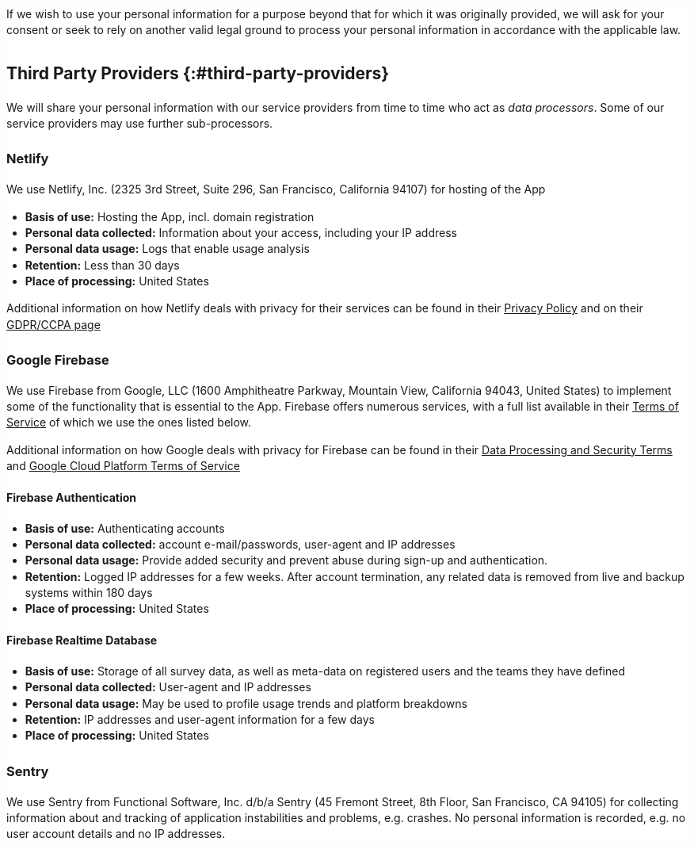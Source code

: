 If we wish to use your personal information for a purpose beyond that for which it was originally provided, we will ask for your consent or seek to rely on another valid legal ground to process your personal information in accordance with the applicable law.

## Third Party Providers {:#third-party-providers}
We will share your personal information with our service providers from time to time who act as _data processors_. Some of our service providers may use further sub-processors.

### Netlify
We use Netlify, Inc. (2325 3rd Street, Suite 296, San Francisco, California 94107) for hosting of the App

* **Basis of use:** Hosting the App, incl. domain registration
* **Personal data collected:** Information about your access, including your IP address
* **Personal data usage:** Logs that enable usage analysis
* **Retention:** Less than 30 days
* **Place of processing:** United States

Additional information on how Netlify deals with privacy for their services can be found in their [Privacy Policy](https://www.netlify.com/privacy/) and on their [GDPR/CCPA page](https://www.netlify.com/gdpr-ccpa/)
 
### Google Firebase
We use Firebase from Google, LLC (1600 Amphitheatre Parkway, Mountain View, California 94043, United States) to implement some of the functionality that is essential to the App. Firebase offers numerous services, with a full list available in their [Terms of Service](https://firebase.google.com/terms/) of which we use the ones listed below.
 
Additional information on how Google deals with privacy for Firebase can be found in their [Data Processing and Security Terms](https://firebase.google.com/terms/data-processing-terms) and [Google Cloud Platform Terms of Service](https://cloud.google.com/terms/)

#### Firebase Authentication
* **Basis of use:** Authenticating accounts
* **Personal data collected:** account e-mail/passwords, user-agent and IP addresses
* **Personal data usage:** Provide added security and prevent abuse during sign-up and authentication.
* **Retention:** Logged IP addresses for a few weeks. After account termination, any related data is removed from live and backup systems within 180 days
* **Place of processing:** United States
#### Firebase Realtime Database
* **Basis of use:** Storage of all survey data, as well as meta-data on registered users and the teams they have defined
* **Personal data collected:** User-agent and IP addresses
* **Personal data usage:** May be used to profile usage trends and platform breakdowns
* **Retention:** IP addresses and user-agent information for a few days
* **Place of processing:** United States

### Sentry
We use Sentry from Functional Software, Inc. d/b/a Sentry (45 Fremont Street, 8th Floor, San Francisco, CA 94105) for collecting information about and tracking of application instabilities and problems, e.g. crashes. No personal information is recorded, e.g. no user account details and no IP addresses.
